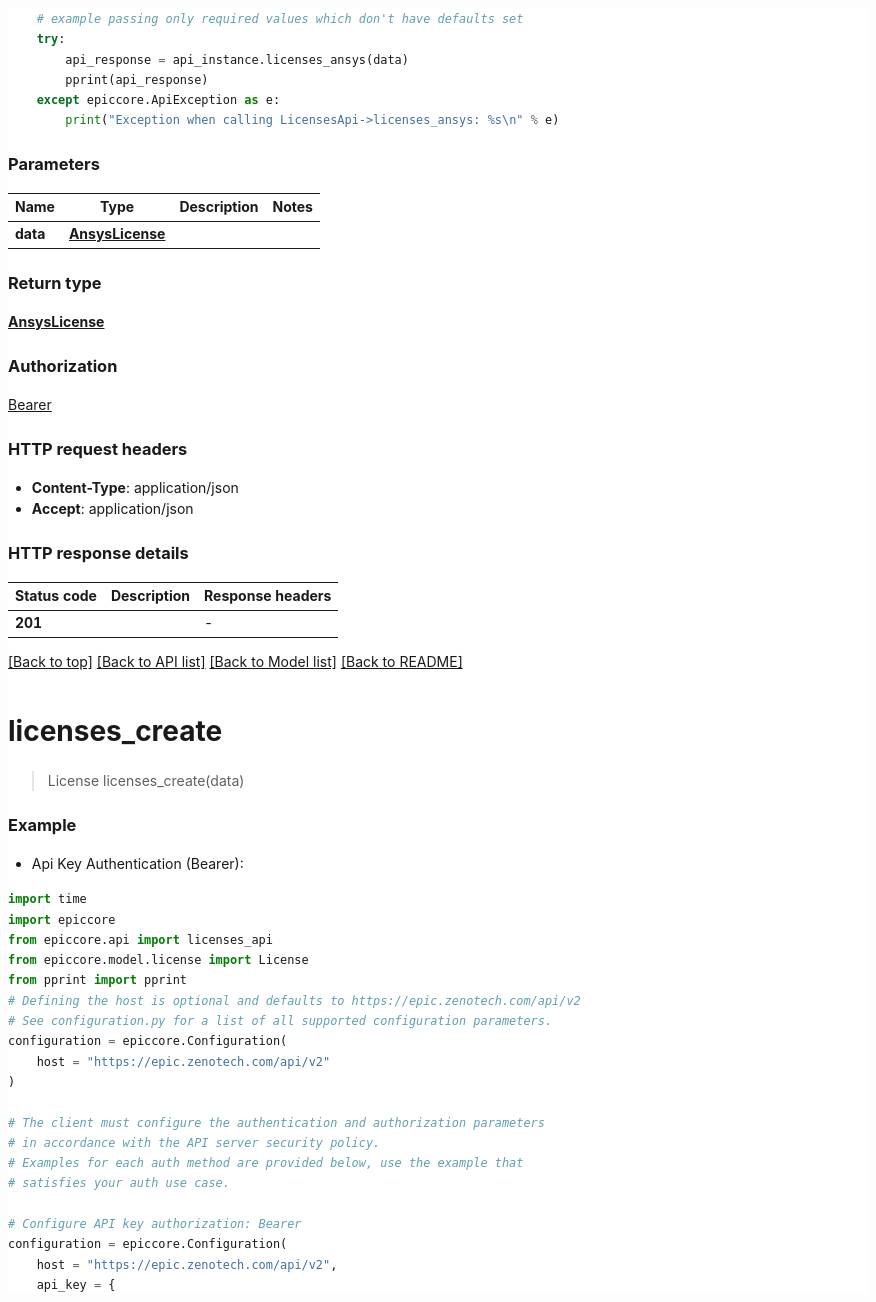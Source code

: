 ```python
    # example passing only required values which don't have defaults set
    try:
        api_response = api_instance.licenses_ansys(data)
        pprint(api_response)
    except epiccore.ApiException as e:
        print("Exception when calling LicensesApi->licenses_ansys: %s\n" % e)
```

### Parameters

Name | Type | Description  | Notes
------------- | ------------- | ------------- | -------------
 **data** | [**AnsysLicense**](AnsysLicense.md)|  |

### Return type

[**AnsysLicense**](AnsysLicense.md)

### Authorization

[Bearer](../README.md#Bearer)

### HTTP request headers

 - **Content-Type**: application/json
 - **Accept**: application/json

### HTTP response details
| Status code | Description | Response headers |
|-------------|-------------|------------------|
**201** |  |  -  |

[[Back to top]](#) [[Back to API list]](../README.md#documentation-for-api-endpoints) [[Back to Model list]](../README.md#documentation-for-models) [[Back to README]](../README.md)

# **licenses_create**
> License licenses_create(data)



### Example

* Api Key Authentication (Bearer):
```python
import time
import epiccore
from epiccore.api import licenses_api
from epiccore.model.license import License
from pprint import pprint
# Defining the host is optional and defaults to https://epic.zenotech.com/api/v2
# See configuration.py for a list of all supported configuration parameters.
configuration = epiccore.Configuration(
    host = "https://epic.zenotech.com/api/v2"
)

# The client must configure the authentication and authorization parameters
# in accordance with the API server security policy.
# Examples for each auth method are provided below, use the example that
# satisfies your auth use case.

# Configure API key authorization: Bearer
configuration = epiccore.Configuration(
    host = "https://epic.zenotech.com/api/v2",
    api_key = {
```